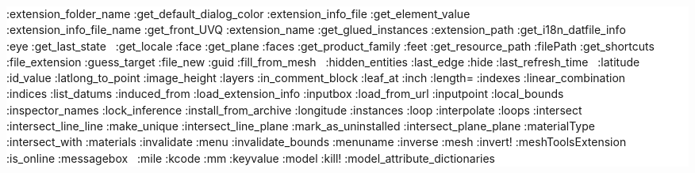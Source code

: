 <tr><td>:extension_folder_name</td><td>&#160;</td><td>:get_default_dialog_color</td></tr>
<tr><td>:extension_info_file</td><td>&#160;</td><td>:get_element_value</td></tr>
<tr><td>:extension_info_file_name</td><td>&#160;</td><td>:get_front_UVQ</td></tr>
<tr><td>:extension_name</td><td>&#160;</td><td>:get_glued_instances</td></tr>
<tr><td>:extension_path</td><td>&#160;</td><td>:get_i18n_datfile_info</td></tr>
<tr class='t'><td></td><td></td><td></td></tr>
<tr class='b1'><td></td><td class='b'></td><td></td></tr>
<tr><td>:eye</td><td>&#160;</td><td>:get_last_state</td></tr>
<tr><td>&#160;</td><td>&#160;</td><td>:get_locale</td></tr>
<tr><td>:face</td><td>&#160;</td><td>:get_plane</td></tr>
<tr><td>:faces</td><td>&#160;</td><td>:get_product_family</td></tr>
<tr><td>:feet</td><td>&#160;</td><td>:get_resource_path</td></tr>
<tr class='t'><td></td><td></td><td></td></tr>
<tr class='b1'><td></td><td class='b'></td><td></td></tr>
<tr><td>:filePath</td><td>&#160;</td><td>:get_shortcuts</td></tr>
<tr><td>:file_extension</td><td>&#160;</td><td>:guess_target</td></tr>
<tr><td>:file_new</td><td>&#160;</td><td>:guid</td></tr>
<tr><td>:fill_from_mesh</td><td>&#160;</td><td>&#160;</td></tr>
<tr class='e'><td colspan='3'></td></tr>
<tr class='e'><td colspan='3'></td></tr>
<tr class='t' ><td colspan='3'></td></tr>
<tr class='b2'><td colspan='3'></td></tr>
<tr class='e'><td colspan='3'></td></tr>
<tr><td>:hidden_entities</td><td>&#160;</td><td>:last_edge</td></tr>
<tr><td>:hide</td><td>&#160;</td><td>:last_refresh_time</td></tr>
<tr><td>&#160;</td><td>&#160;</td><td>:latitude</td></tr>
<tr><td>:id_value</td><td>&#160;</td><td>:latlong_to_point</td></tr>
<tr><td>:image_height</td><td>&#160;</td><td>:layers</td></tr>
<tr class='t'><td></td><td></td><td></td></tr>
<tr class='b1'><td></td><td class='b'></td><td></td></tr>
<tr><td>:in_comment_block</td><td>&#160;</td><td>:leaf_at</td></tr>
<tr><td>:inch</td><td>&#160;</td><td>:length=</td></tr>
<tr><td>:indexes</td><td>&#160;</td><td>:linear_combination</td></tr>
<tr><td>:indices</td><td>&#160;</td><td>:list_datums</td></tr>
<tr><td>:induced_from</td><td>&#160;</td><td>:load_extension_info</td></tr>
<tr class='t'><td></td><td></td><td></td></tr>
<tr class='b1'><td></td><td class='b'></td><td></td></tr>
<tr><td>:inputbox</td><td>&#160;</td><td>:load_from_url</td></tr>
<tr><td>:inputpoint</td><td>&#160;</td><td>:local_bounds</td></tr>
<tr><td>:inspector_names</td><td>&#160;</td><td>:lock_inference</td></tr>
<tr><td>:install_from_archive</td><td>&#160;</td><td>:longitude</td></tr>
<tr><td>:instances</td><td>&#160;</td><td>:loop</td></tr>
<tr class='t'><td></td><td></td><td></td></tr>
<tr class='b1'><td></td><td class='b'></td><td></td></tr>
<tr><td>:interpolate</td><td>&#160;</td><td>:loops</td></tr>
<tr><td>:intersect</td><td>&#160;</td><td>&#160;</td></tr>
<tr><td>:intersect_line_line</td><td>&#160;</td><td>:make_unique</td></tr>
<tr><td>:intersect_line_plane</td><td>&#160;</td><td>:mark_as_uninstalled</td></tr>
<tr><td>:intersect_plane_plane</td><td>&#160;</td><td>:materialType</td></tr>
<tr class='t'><td></td><td></td><td></td></tr>
<tr class='b1'><td></td><td class='b'></td><td></td></tr>
<tr><td>:intersect_with</td><td>&#160;</td><td>:materials</td></tr>
<tr><td>:invalidate</td><td>&#160;</td><td>:menu</td></tr>
<tr><td>:invalidate_bounds</td><td>&#160;</td><td>:menuname</td></tr>
<tr><td>:inverse</td><td>&#160;</td><td>:mesh</td></tr>
<tr><td>:invert!</td><td>&#160;</td><td>:meshToolsExtension</td></tr>
<tr class='t'><td></td><td></td><td></td></tr>
<tr class='b1'><td></td><td class='b'></td><td></td></tr>
<tr><td>:is_online</td><td>&#160;</td><td>:messagebox</td></tr>
<tr><td>&#160;</td><td>&#160;</td><td>:mile</td></tr>
<tr><td>:kcode</td><td>&#160;</td><td>:mm</td></tr>
<tr><td>:keyvalue</td><td>&#160;</td><td>:model</td></tr>
<tr><td>:kill!</td><td>&#160;</td><td>:model_attribute_dictionaries</td></tr>
<tr class='t'><td></td><td></td><td></td></tr>